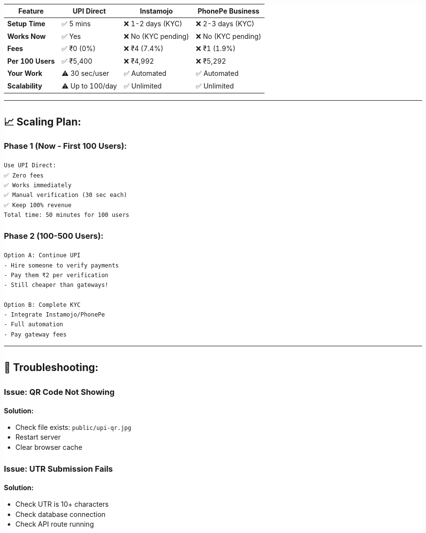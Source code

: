 | Feature | UPI Direct | Instamojo | PhonePe Business |
|---------|-----------|-----------|------------------|
| **Setup Time** | ✅ 5 mins | ❌ 1-2 days (KYC) | ❌ 2-3 days (KYC) |
| **Works Now** | ✅ Yes | ❌ No (KYC pending) | ❌ No (KYC pending) |
| **Fees** | ✅ ₹0 (0%) | ❌ ₹4 (7.4%) | ❌ ₹1 (1.9%) |
| **Per 100 Users** | ✅ ₹5,400 | ❌ ₹4,992 | ❌ ₹5,292 |
| **Your Work** | ⚠️ 30 sec/user | ✅ Automated | ✅ Automated |
| **Scalability** | ⚠️ Up to 100/day | ✅ Unlimited | ✅ Unlimited |

---

## 📈 **Scaling Plan:**

### **Phase 1 (Now - First 100 Users):**
```
Use UPI Direct:
✅ Zero fees
✅ Works immediately
✅ Manual verification (30 sec each)
✅ Keep 100% revenue
Total time: 50 minutes for 100 users
```

### **Phase 2 (100-500 Users):**
```
Option A: Continue UPI
- Hire someone to verify payments
- Pay them ₹2 per verification
- Still cheaper than gateways!

Option B: Complete KYC
- Integrate Instamojo/PhonePe
- Full automation
- Pay gateway fees
```

---

## 🐛 **Troubleshooting:**

### **Issue: QR Code Not Showing**
**Solution:**
- Check file exists: `public/upi-qr.jpg`
- Restart server
- Clear browser cache

### **Issue: UTR Submission Fails**
**Solution:**
- Check UTR is 10+ characters
- Check database connection
- Check API route running
